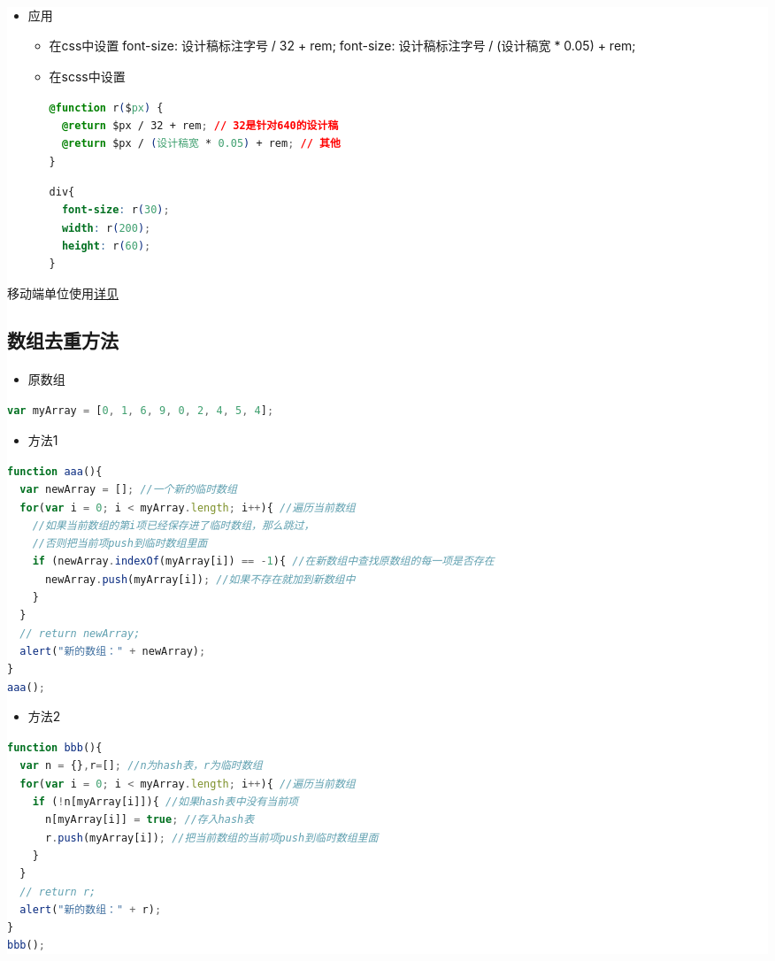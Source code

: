 * 应用
  * 在css中设置
  font-size: 设计稿标注字号 / 32 + rem;
  font-size: 设计稿标注字号 / (设计稿宽 * 0.05) + rem;

  * 在scss中设置
    ```css
    @function r($px) {
      @return $px / 32 + rem; // 32是针对640的设计稿
      @return $px / (设计稿宽 * 0.05) + rem; // 其他
    }
    ```

    ```css
    div{
      font-size: r(30);
      width: r(200);
      height: r(60);
    }
    ```

移动端单位使用[详见](../javascript/移动端开发单位问题.html)



## 数组去重方法
* 原数组
```js
var myArray = [0, 1, 6, 9, 0, 2, 4, 5, 4];
```

* 方法1
```js
function aaa(){
  var newArray = []; //一个新的临时数组
  for(var i = 0; i < myArray.length; i++){ //遍历当前数组
    //如果当前数组的第i项已经保存进了临时数组，那么跳过，
    //否则把当前项push到临时数组里面
    if (newArray.indexOf(myArray[i]) == -1){ //在新数组中查找原数组的每一项是否存在
      newArray.push(myArray[i]); //如果不存在就加到新数组中
    }
  }
  // return newArray;
  alert("新的数组：" + newArray);
}
aaa();
```

* 方法2
```js
function bbb(){
  var n = {},r=[]; //n为hash表，r为临时数组
  for(var i = 0; i < myArray.length; i++){ //遍历当前数组
    if (!n[myArray[i]]){ //如果hash表中没有当前项
      n[myArray[i]] = true; //存入hash表
      r.push(myArray[i]); //把当前数组的当前项push到临时数组里面
    }
  }
  // return r;
  alert("新的数组：" + r);
}
bbb();
```
